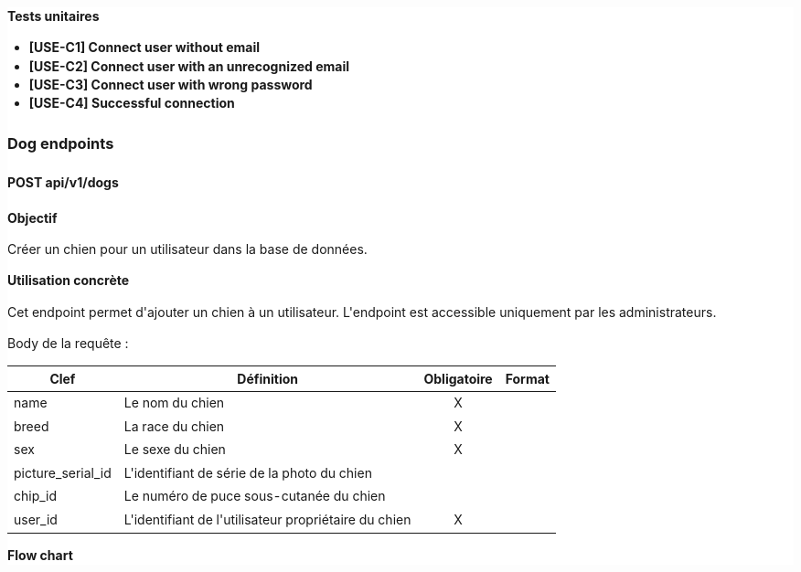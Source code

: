 **Tests unitaires**

* **[USE-C1] Connect user without email**
* **[USE-C2] Connect user with an unrecognized email**
* **[USE-C3] Connect user with wrong password**
* **[USE-C4] Successful connection**

### Dog endpoints
####  POST api/v1/dogs

**Objectif**

Créer un chien pour un utilisateur dans la base de données.

**Utilisation concrète**

Cet endpoint permet d'ajouter un chien à un utilisateur. L'endpoint est accessible uniquement par les administrateurs.

Body de la requête :

| Clef              | Définition                                           | Obligatoire | Format |
| ----------------- | ---------------------------------------------------- | :---------: | ------ |
| name              | Le nom du chien                                      |      X      |        |
| breed             | La race du chien                                     |      X      |        |
| sex               | Le sexe du chien                                     |      X      |        |
| picture_serial_id | L'identifiant de série de la photo du chien          |             |        |
| chip_id           | Le numéro de puce sous-cutanée du chien              |             |        |
| user_id           | L'identifiant de l'utilisateur propriétaire du chien |      X      |        |

<div style="page-break-after: always;"></div>

**Flow chart**
